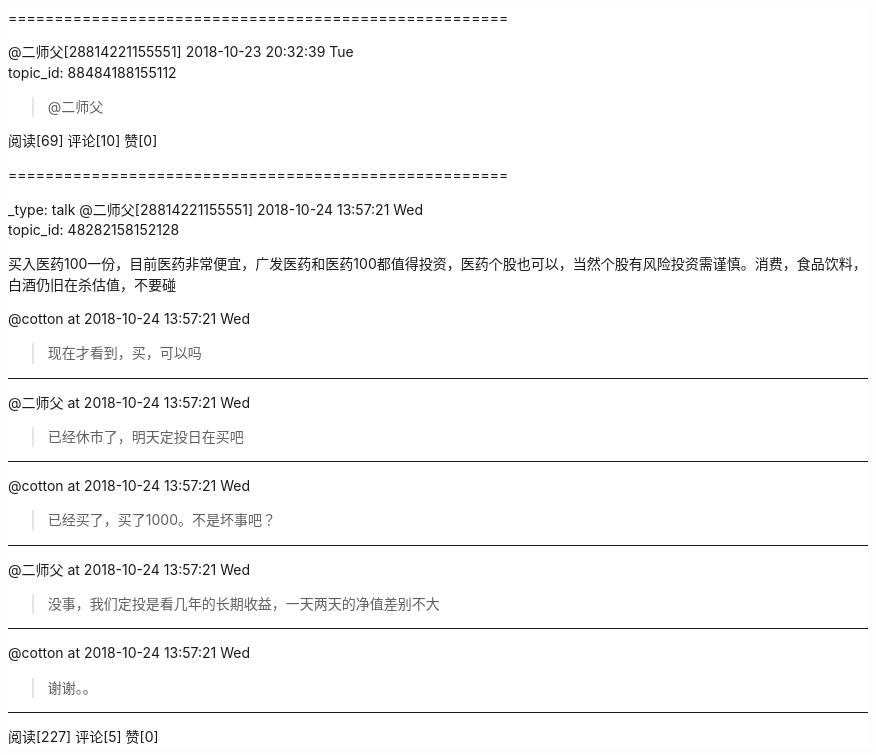 ======================================================






@二师父[28814221155551]
2018-10-23 20:32:39 Tue  
topic_id: 88484188155112


>  @二师父
>  


阅读[69]  评论[10]  赞[0] 

======================================================






_type: talk
@二师父[28814221155551]
2018-10-24 13:57:21 Wed  
topic_id: 48282158152128

<e type="hashtag" hid="881251425252" title="#鳄鱼计划#" /> 买入医药100一份，目前医药非常便宜，广发医药和医药100都值得投资，医药个股也可以，当然个股有风险投资需谨慎。消费，食品饮料，白酒仍旧在杀估值，不要碰

@cotton at 2018-10-24 13:57:21 Wed

> 现在才看到，买，可以吗

----------

@二师父 at 2018-10-24 13:57:21 Wed

> 已经休市了，明天定投日在买吧

----------

@cotton at 2018-10-24 13:57:21 Wed

> 已经买了，买了1000。不是坏事吧？

----------

@二师父 at 2018-10-24 13:57:21 Wed

> 没事，我们定投是看几年的长期收益，一天两天的净值差别不大

----------

@cotton at 2018-10-24 13:57:21 Wed

> 谢谢。。

----------



阅读[227]  评论[5]  赞[0] 
